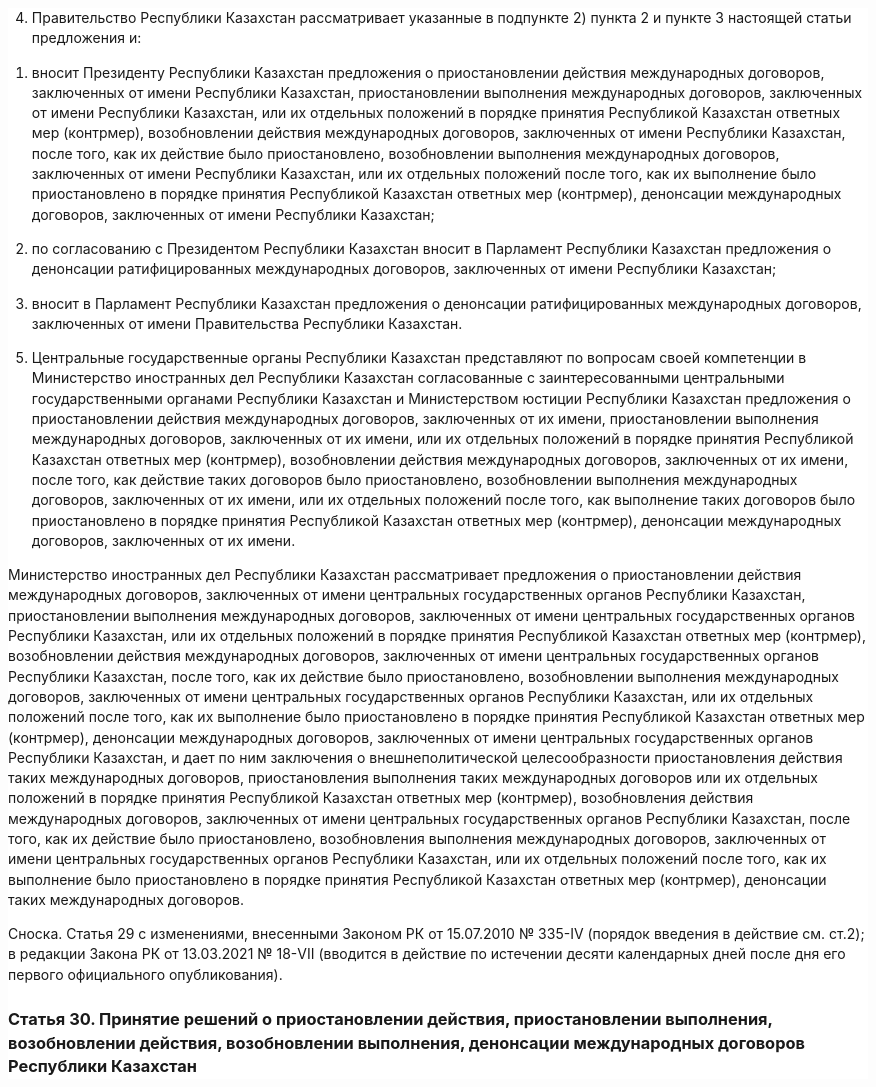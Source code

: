 4. Правительство Республики Казахстан рассматривает указанные в подпункте 2) пункта 2 и пункте 3 настоящей статьи предложения и:

1) вносит Президенту Республики Казахстан предложения о приостановлении действия международных договоров, заключенных от имени Республики Казахстан, приостановлении выполнения международных договоров, заключенных от имени Республики Казахстан, или их отдельных положений в порядке принятия Республикой Казахстан ответных мер (контрмер), возобновлении действия международных договоров, заключенных от имени Республики Казахстан, после того, как их действие было приостановлено, возобновлении выполнения международных договоров, заключенных от имени Республики Казахстан, или их отдельных положений после того, как их выполнение было приостановлено в порядке принятия Республикой Казахстан ответных мер (контрмер), денонсации международных договоров, заключенных от имени Республики Казахстан;

2) по согласованию с Президентом Республики Казахстан вносит в Парламент Республики Казахстан предложения о денонсации ратифицированных международных договоров, заключенных от имени Республики Казахстан;

3) вносит в Парламент Республики Казахстан предложения о денонсации ратифицированных международных договоров, заключенных от имени Правительства Республики Казахстан.

5. Центральные государственные органы Республики Казахстан представляют по вопросам своей компетенции в Министерство иностранных дел Республики Казахстан согласованные с заинтересованными центральными государственными органами Республики Казахстан и Министерством юстиции Республики Казахстан предложения о приостановлении действия международных договоров, заключенных от их имени, приостановлении выполнения международных договоров, заключенных от их имени, или их отдельных положений в порядке принятия Республикой Казахстан ответных мер (контрмер), возобновлении действия международных договоров, заключенных от их имени, после того, как действие таких договоров было приостановлено, возобновлении выполнения международных договоров, заключенных от их имени, или их отдельных положений после того, как выполнение таких договоров было приостановлено в порядке принятия Республикой Казахстан ответных мер (контрмер), денонсации международных договоров, заключенных от их имени.

Министерство иностранных дел Республики Казахстан рассматривает предложения о приостановлении действия международных договоров, заключенных от имени центральных государственных органов Республики Казахстан, приостановлении выполнения международных договоров, заключенных от имени центральных государственных органов Республики Казахстан, или их отдельных положений в порядке принятия Республикой Казахстан ответных мер (контрмер), возобновлении действия международных договоров, заключенных от имени центральных государственных органов Республики Казахстан, после того, как их действие было приостановлено, возобновлении выполнения международных договоров, заключенных от имени центральных государственных органов Республики Казахстан, или их отдельных положений после того, как их выполнение было приостановлено в порядке принятия Республикой Казахстан ответных мер (контрмер), денонсации международных договоров, заключенных от имени центральных государственных органов Республики Казахстан, и дает по ним заключения о внешнеполитической целесообразности приостановления действия таких международных договоров, приостановления выполнения таких международных договоров или их отдельных положений в порядке принятия Республикой Казахстан ответных мер (контрмер), возобновления действия международных договоров, заключенных от имени центральных государственных органов Республики Казахстан, после того, как их действие было приостановлено, возобновления выполнения международных договоров, заключенных от имени центральных государственных органов Республики Казахстан, или их отдельных положений после того, как их выполнение было приостановлено в порядке принятия Республикой Казахстан ответных мер (контрмер), денонсации таких международных договоров.

Сноска. Статья 29 с изменениями, внесенными Законом РК от 15.07.2010 № 335-IV (порядок введения в действие см. ст.2); в редакции Закона РК от 13.03.2021 № 18-VII (вводится в действие по истечении десяти календарных дней после дня его первого официального опубликования).

### Статья 30. Принятие решений о приостановлении действия, приостановлении выполнения, возобновлении действия, возобновлении выполнения, денонсации международных договоров Республики Казахстан
